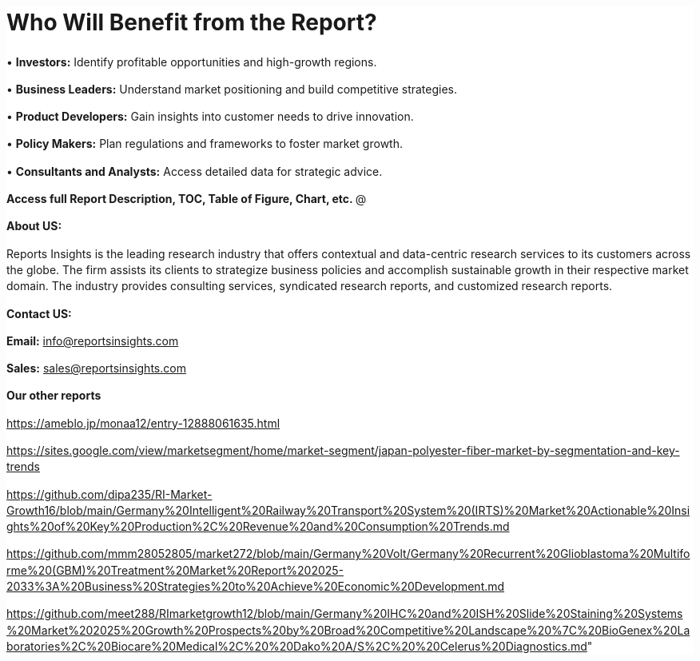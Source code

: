# <strong>Who Will Benefit from the Report?</strong>

• <strong>Investors:</strong> Identify profitable opportunities and high-growth regions.

• <strong>Business Leaders:</strong> Understand market positioning and build competitive strategies.

• <strong>Product Developers:</strong> Gain insights into customer needs to drive innovation.

• <strong>Policy Makers:</strong> Plan regulations and frameworks to foster market growth.

• <strong>Consultants and Analysts:</strong> Access detailed data for strategic advice.
</ul>
<strong>Access full Report Description, TOC, Table of Figure, Chart, etc. </strong>@  <a href= style=color:#0000ff;></a></font>

<strong><strong>About US</strong>:</strong>

Reports Insights is the leading research industry that offers contextual and data-centric research services to its customers across the globe. The firm assists its clients to strategize business policies and accomplish sustainable growth in their respective market domain. The industry provides consulting services, syndicated research reports, and customized research reports.

<strong>Contact US:</strong>

<p class=""""><b>Email:</b> <a href=mailto:info@reportsinsights.com>info@reportsinsights.com</a></p>
<p class=""""><b>Sales:</b> <a href=mailto:sales@reportsinsights.com>sales@reportsinsights.com</a></p>

<strong>Our other reports</strong>

<a href=https://ameblo.jp/monaa12/entry-12888061635.html>https://ameblo.jp/monaa12/entry-12888061635.html</a>

<a href=https://sites.google.com/view/marketsegment/home/market-segment/japan-polyester-fiber-market-by-segmentation-and-key-trends>https://sites.google.com/view/marketsegment/home/market-segment/japan-polyester-fiber-market-by-segmentation-and-key-trends</a>

<a href=https://github.com/dipa235/RI-Market-Growth16/blob/main/Germany%20Intelligent%20Railway%20Transport%20System%20(IRTS)%20Market%20Actionable%20Insights%20of%20Key%20Production%2C%20Revenue%20and%20Consumption%20Trends.md>https://github.com/dipa235/RI-Market-Growth16/blob/main/Germany%20Intelligent%20Railway%20Transport%20System%20(IRTS)%20Market%20Actionable%20Insights%20of%20Key%20Production%2C%20Revenue%20and%20Consumption%20Trends.md</a>

<a href=https://github.com/mmm28052805/market272/blob/main/Germany%20Volt/Germany%20Recurrent%20Glioblastoma%20Multiforme%20(GBM)%20Treatment%20Market%20Report%202025-2033%3A%20Business%20Strategies%20to%20Achieve%20Economic%20Development.md>https://github.com/mmm28052805/market272/blob/main/Germany%20Volt/Germany%20Recurrent%20Glioblastoma%20Multiforme%20(GBM)%20Treatment%20Market%20Report%202025-2033%3A%20Business%20Strategies%20to%20Achieve%20Economic%20Development.md</a>

<a href=https://github.com/meet288/RImarketgrowth12/blob/main/Germany%20IHC%20and%20ISH%20Slide%20Staining%20Systems%20Market%202025%20Growth%20Prospects%20by%20Broad%20Competitive%20Landscape%20%7C%20BioGenex%20Laboratories%2C%20Biocare%20Medical%2C%20%20Dako%20A/S%2C%20%20Celerus%20Diagnostics.md>https://github.com/meet288/RImarketgrowth12/blob/main/Germany%20IHC%20and%20ISH%20Slide%20Staining%20Systems%20Market%202025%20Growth%20Prospects%20by%20Broad%20Competitive%20Landscape%20%7C%20BioGenex%20Laboratories%2C%20Biocare%20Medical%2C%20%20Dako%20A/S%2C%20%20Celerus%20Diagnostics.md</a>"
